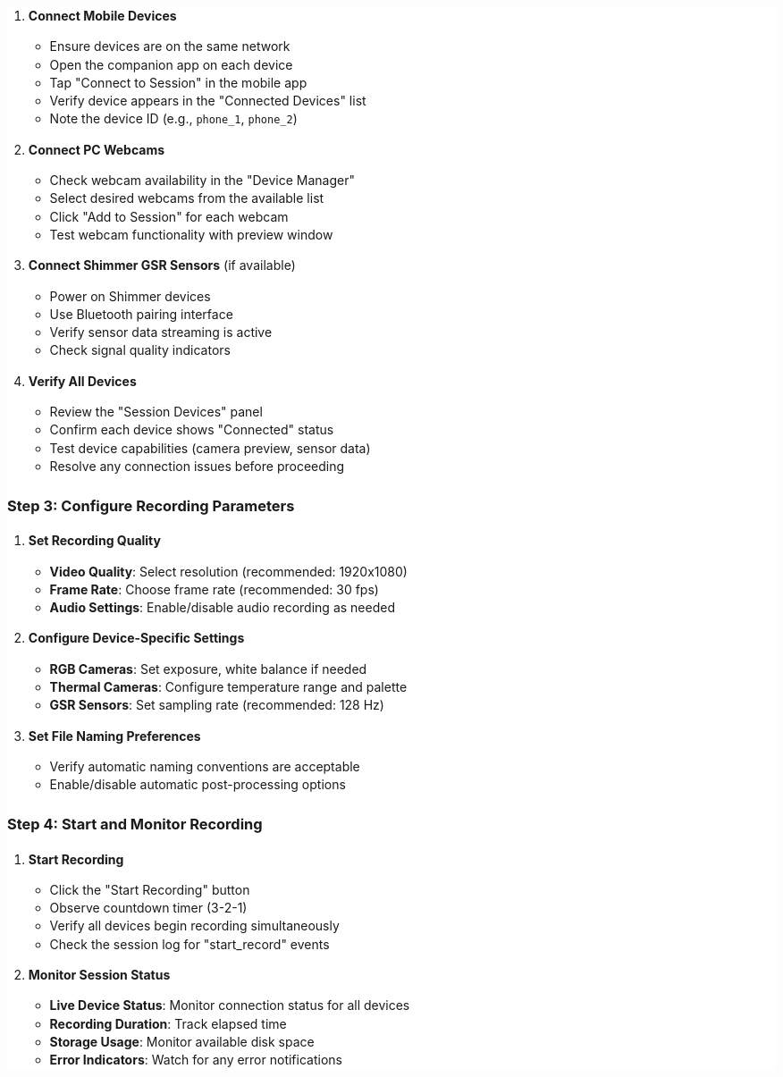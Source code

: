1. **Connect Mobile Devices**
   - Ensure devices are on the same network
   - Open the companion app on each device
   - Tap "Connect to Session" in the mobile app
   - Verify device appears in the "Connected Devices" list
   - Note the device ID (e.g., `phone_1`, `phone_2`)

2. **Connect PC Webcams**
   - Check webcam availability in the "Device Manager"
   - Select desired webcams from the available list
   - Click "Add to Session" for each webcam
   - Test webcam functionality with preview window

3. **Connect Shimmer GSR Sensors** (if available)
   - Power on Shimmer devices
   - Use Bluetooth pairing interface
   - Verify sensor data streaming is active
   - Check signal quality indicators

4. **Verify All Devices**
   - Review the "Session Devices" panel
   - Confirm each device shows "Connected" status
   - Test device capabilities (camera preview, sensor data)
   - Resolve any connection issues before proceeding

### Step 3: Configure Recording Parameters

1. **Set Recording Quality**
   - **Video Quality**: Select resolution (recommended: 1920x1080)
   - **Frame Rate**: Choose frame rate (recommended: 30 fps)
   - **Audio Settings**: Enable/disable audio recording as needed

2. **Configure Device-Specific Settings**
   - **RGB Cameras**: Set exposure, white balance if needed
   - **Thermal Cameras**: Configure temperature range and palette
   - **GSR Sensors**: Set sampling rate (recommended: 128 Hz)

3. **Set File Naming Preferences**
   - Verify automatic naming conventions are acceptable
   - Enable/disable automatic post-processing options

### Step 4: Start and Monitor Recording

1. **Start Recording**
   - Click the "Start Recording" button
   - Observe countdown timer (3-2-1)
   - Verify all devices begin recording simultaneously
   - Check the session log for "start_record" events

2. **Monitor Session Status**
   - **Live Device Status**: Monitor connection status for all devices
   - **Recording Duration**: Track elapsed time
   - **Storage Usage**: Monitor available disk space
   - **Error Indicators**: Watch for any error notifications
